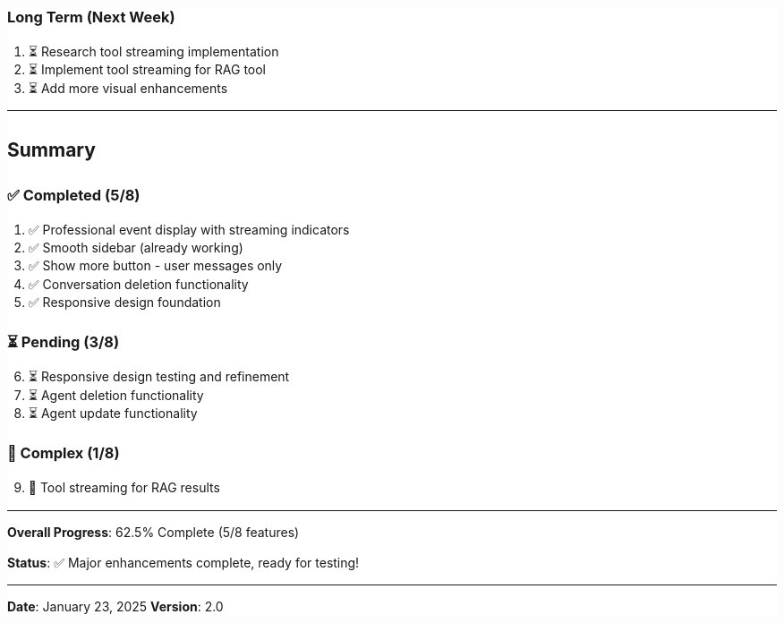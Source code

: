 ### Long Term (Next Week)
1. ⏳ Research tool streaming implementation
2. ⏳ Implement tool streaming for RAG tool
3. ⏳ Add more visual enhancements

---

## Summary

### ✅ Completed (5/8)
1. ✅ Professional event display with streaming indicators
2. ✅ Smooth sidebar (already working)
3. ✅ Show more button - user messages only
4. ✅ Conversation deletion functionality
5. ✅ Responsive design foundation

### ⏳ Pending (3/8)
6. ⏳ Responsive design testing and refinement
7. ⏳ Agent deletion functionality
8. ⏳ Agent update functionality

### 🔄 Complex (1/8)
9. 🔄 Tool streaming for RAG results

---

**Overall Progress**: 62.5% Complete (5/8 features)

**Status**: ✅ Major enhancements complete, ready for testing!

---

**Date**: January 23, 2025
**Version**: 2.0
